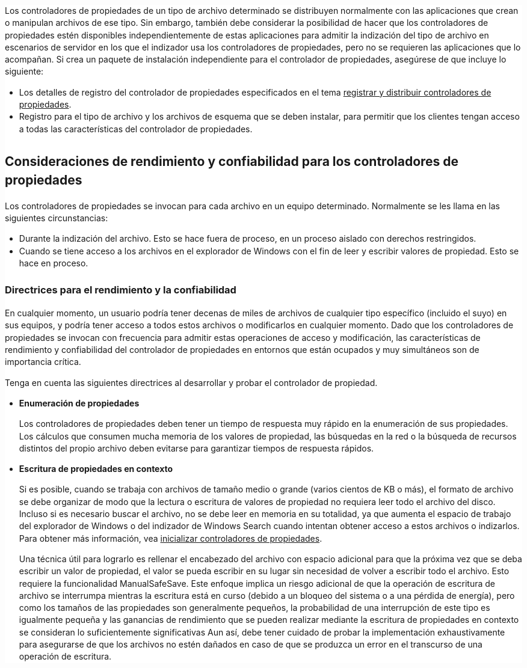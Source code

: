 Los controladores de propiedades de un tipo de archivo determinado se distribuyen normalmente con las aplicaciones que crean o manipulan archivos de ese tipo. Sin embargo, también debe considerar la posibilidad de hacer que los controladores de propiedades estén disponibles independientemente de estas aplicaciones para admitir la indización del tipo de archivo en escenarios de servidor en los que el indizador usa los controladores de propiedades, pero no se requieren las aplicaciones que lo acompañan. Si crea un paquete de instalación independiente para el controlador de propiedades, asegúrese de que incluye lo siguiente:

-   Los detalles de registro del controlador de propiedades especificados en el tema [registrar y distribuir controladores de propiedades]().
-   Registro para el tipo de archivo y los archivos de esquema que se deben instalar, para permitir que los clientes tengan acceso a todas las características del controlador de propiedades.

## <a name="performance-and-reliability-considerations-for-property-handlers"></a>Consideraciones de rendimiento y confiabilidad para los controladores de propiedades

Los controladores de propiedades se invocan para cada archivo en un equipo determinado. Normalmente se les llama en las siguientes circunstancias:

-   Durante la indización del archivo. Esto se hace fuera de proceso, en un proceso aislado con derechos restringidos.
-   Cuando se tiene acceso a los archivos en el explorador de Windows con el fin de leer y escribir valores de propiedad. Esto se hace en proceso.

### <a name="guidelines-for-performance-and-reliability"></a>Directrices para el rendimiento y la confiabilidad

En cualquier momento, un usuario podría tener decenas de miles de archivos de cualquier tipo específico (incluido el suyo) en sus equipos, y podría tener acceso a todos estos archivos o modificarlos en cualquier momento. Dado que los controladores de propiedades se invocan con frecuencia para admitir estas operaciones de acceso y modificación, las características de rendimiento y confiabilidad del controlador de propiedades en entornos que están ocupados y muy simultáneos son de importancia crítica.

Tenga en cuenta las siguientes directrices al desarrollar y probar el controlador de propiedad.

-   **Enumeración de propiedades**

    Los controladores de propiedades deben tener un tiempo de respuesta muy rápido en la enumeración de sus propiedades. Los cálculos que consumen mucha memoria de los valores de propiedad, las búsquedas en la red o la búsqueda de recursos distintos del propio archivo deben evitarse para garantizar tiempos de respuesta rápidos.

-   **Escritura de propiedades en contexto**

    Si es posible, cuando se trabaja con archivos de tamaño medio o grande (varios cientos de KB o más), el formato de archivo se debe organizar de modo que la lectura o escritura de valores de propiedad no requiera leer todo el archivo del disco. Incluso si es necesario buscar el archivo, no se debe leer en memoria en su totalidad, ya que aumenta el espacio de trabajo del explorador de Windows o del indizador de Windows Search cuando intentan obtener acceso a estos archivos o indizarlos. Para obtener más información, vea [inicializar controladores de propiedades](./building-property-handlers-property-handlers.md).

    Una técnica útil para lograrlo es rellenar el encabezado del archivo con espacio adicional para que la próxima vez que se deba escribir un valor de propiedad, el valor se pueda escribir en su lugar sin necesidad de volver a escribir todo el archivo. Esto requiere la funcionalidad ManualSafeSave. Este enfoque implica un riesgo adicional de que la operación de escritura de archivo se interrumpa mientras la escritura está en curso (debido a un bloqueo del sistema o a una pérdida de energía), pero como los tamaños de las propiedades son generalmente pequeños, la probabilidad de una interrupción de este tipo es igualmente pequeña y las ganancias de rendimiento que se pueden realizar mediante la escritura de propiedades en contexto se consideran lo suficientemente significativas Aun así, debe tener cuidado de probar la implementación exhaustivamente para asegurarse de que los archivos no estén dañados en caso de que se produzca un error en el transcurso de una operación de escritura.
